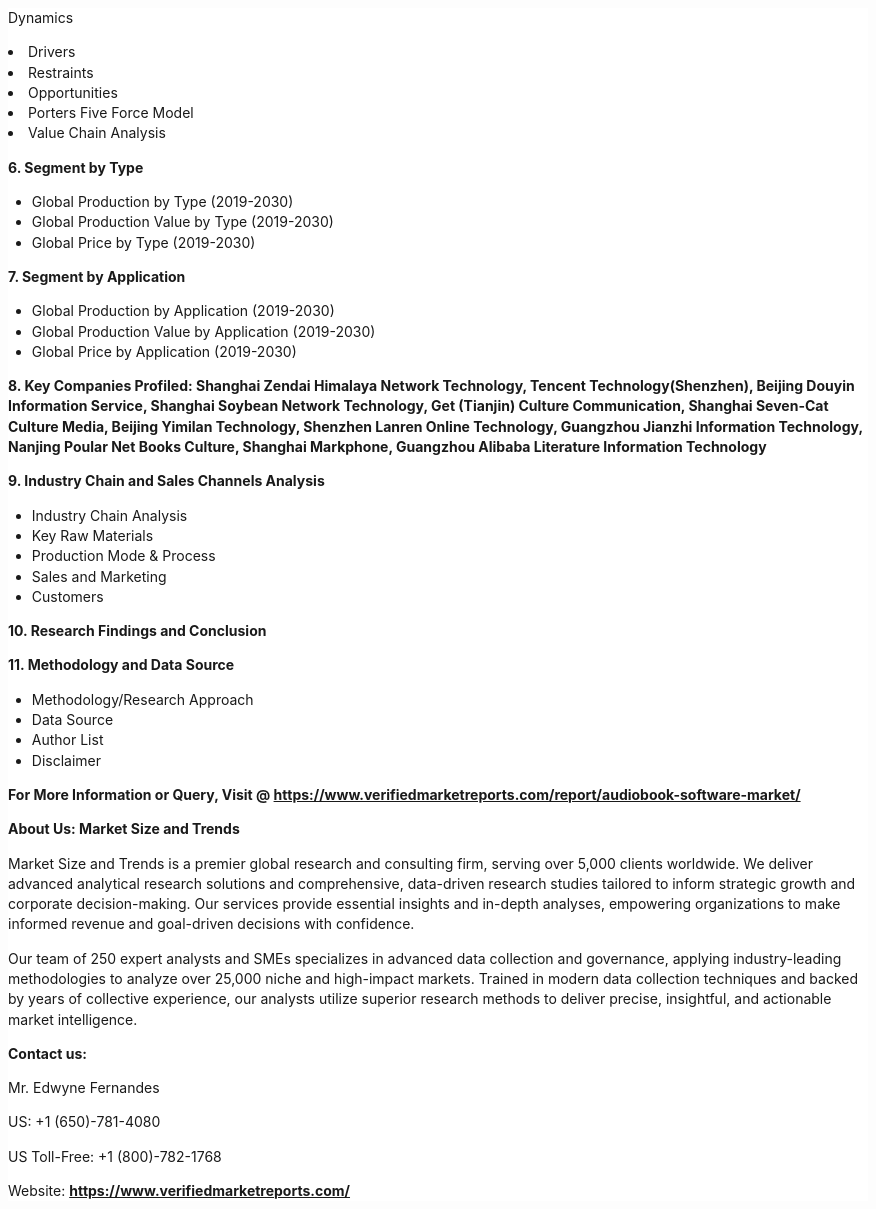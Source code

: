 Dynamics</li><li>Drivers</li><li>Restraints</li><li>Opportunities</li><li>Porters Five Force Model</li><li>Value Chain Analysis&nbsp;</li></ul><p><strong>6. Segment by Type</strong></p><ul><li>Global Production by Type (2019-2030)</li><li>Global Production Value by Type (2019-2030)</li><li>Global Price by Type (2019-2030)</li></ul><p><strong>7. Segment by Application</strong></p><ul><li>Global Production by Application (2019-2030)</li><li>Global Production Value by Application (2019-2030)</li><li>Global Price by Application (2019-2030)</li></ul><p><strong>8. Key Companies Profiled: Shanghai Zendai Himalaya Network Technology, Tencent Technology(Shenzhen), Beijing Douyin Information Service, Shanghai Soybean Network Technology, Get (Tianjin) Culture Communication, Shanghai Seven-Cat Culture Media, Beijing Yimilan Technology, Shenzhen Lanren Online Technology, Guangzhou Jianzhi Information Technology, Nanjing Poular Net Books Culture, Shanghai Markphone, Guangzhou Alibaba Literature Information Technology</strong></p><p><strong>9. Industry Chain and Sales Channels Analysis</strong></p><ul><li>Industry Chain Analysis</li><li>Key Raw Materials</li><li>Production Mode &amp; Process</li><li>Sales and Marketing</li><li>Customers</li></ul><p><strong>10. Research Findings and Conclusion</strong></p><p><strong>11. Methodology and Data Source</strong></p><ul><li>Methodology/Research Approach</li><li>Data Source</li><li>Author List</li><li>Disclaimer</li></ul></p><p><strong>For More Information or Query, Visit @ <a href="https://www.verifiedmarketreports.com/report/audiobook-software-market/">https://www.verifiedmarketreports.com/report/audiobook-software-market/</a></strong></p><p><strong>About Us: Market Size and Trends</strong></p><p>Market Size and Trends is a premier global research and consulting firm, serving over 5,000 clients worldwide. We deliver advanced analytical research solutions and comprehensive, data-driven research studies tailored to inform strategic growth and corporate decision-making. Our services provide essential insights and in-depth analyses, empowering organizations to make informed revenue and goal-driven decisions with confidence.</p><p>Our team of 250 expert analysts and SMEs specializes in advanced data collection and governance, applying industry-leading methodologies to analyze over 25,000 niche and high-impact markets. Trained in modern data collection techniques and backed by years of collective experience, our analysts utilize superior research methods to deliver precise, insightful, and actionable market intelligence.</p><p><strong>Contact us:</strong></p><p>Mr. Edwyne Fernandes</p><p>US: +1 (650)-781-4080</p><p>US Toll-Free: +1 (800)-782-1768</p><p>Website: <strong><a href="https://www.verifiedmarketreports.com/">https://www.verifiedmarketreports.com/</a></strong></p>
